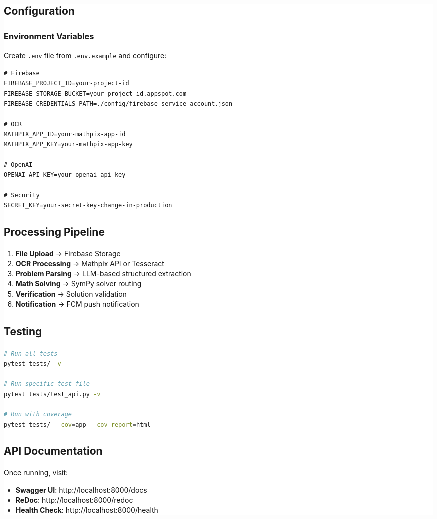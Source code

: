 ## Configuration

### Environment Variables

Create `.env` file from `.env.example` and configure:

```env
# Firebase
FIREBASE_PROJECT_ID=your-project-id
FIREBASE_STORAGE_BUCKET=your-project-id.appspot.com
FIREBASE_CREDENTIALS_PATH=./config/firebase-service-account.json

# OCR
MATHPIX_APP_ID=your-mathpix-app-id
MATHPIX_APP_KEY=your-mathpix-app-key

# OpenAI
OPENAI_API_KEY=your-openai-api-key

# Security
SECRET_KEY=your-secret-key-change-in-production
```

## Processing Pipeline

1. **File Upload** → Firebase Storage
2. **OCR Processing** → Mathpix API or Tesseract
3. **Problem Parsing** → LLM-based structured extraction
4. **Math Solving** → SymPy solver routing
5. **Verification** → Solution validation
6. **Notification** → FCM push notification

## Testing

```bash
# Run all tests
pytest tests/ -v

# Run specific test file
pytest tests/test_api.py -v

# Run with coverage
pytest tests/ --cov=app --cov-report=html
```

## API Documentation

Once running, visit:
- **Swagger UI**: http://localhost:8000/docs
- **ReDoc**: http://localhost:8000/redoc
- **Health Check**: http://localhost:8000/health
